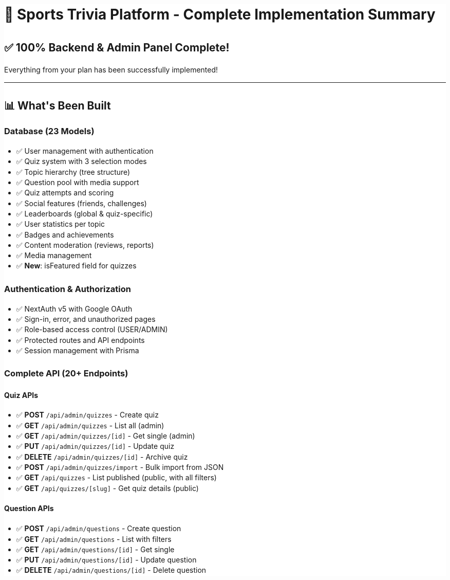 # 🎉 Sports Trivia Platform - Complete Implementation Summary

## ✅ 100% Backend & Admin Panel Complete!

Everything from your plan has been successfully implemented!

---

## 📊 What's Been Built

### Database (23 Models)
- ✅ User management with authentication
- ✅ Quiz system with 3 selection modes
- ✅ Topic hierarchy (tree structure)
- ✅ Question pool with media support
- ✅ Quiz attempts and scoring
- ✅ Social features (friends, challenges)
- ✅ Leaderboards (global & quiz-specific)
- ✅ User statistics per topic
- ✅ Badges and achievements
- ✅ Content moderation (reviews, reports)
- ✅ Media management
- ✅ **New**: isFeatured field for quizzes

### Authentication & Authorization
- ✅ NextAuth v5 with Google OAuth
- ✅ Sign-in, error, and unauthorized pages
- ✅ Role-based access control (USER/ADMIN)
- ✅ Protected routes and API endpoints
- ✅ Session management with Prisma

### Complete API (20+ Endpoints)

#### Quiz APIs
- ✅ **POST** `/api/admin/quizzes` - Create quiz
- ✅ **GET** `/api/admin/quizzes` - List all (admin)
- ✅ **GET** `/api/admin/quizzes/[id]` - Get single (admin)
- ✅ **PUT** `/api/admin/quizzes/[id]` - Update quiz
- ✅ **DELETE** `/api/admin/quizzes/[id]` - Archive quiz
- ✅ **POST** `/api/admin/quizzes/import` - Bulk import from JSON
- ✅ **GET** `/api/quizzes` - List published (public, with all filters)
- ✅ **GET** `/api/quizzes/[slug]` - Get quiz details (public)

#### Question APIs
- ✅ **POST** `/api/admin/questions` - Create question
- ✅ **GET** `/api/admin/questions` - List with filters
- ✅ **GET** `/api/admin/questions/[id]` - Get single
- ✅ **PUT** `/api/admin/questions/[id]` - Update question
- ✅ **DELETE** `/api/admin/questions/[id]` - Delete question
